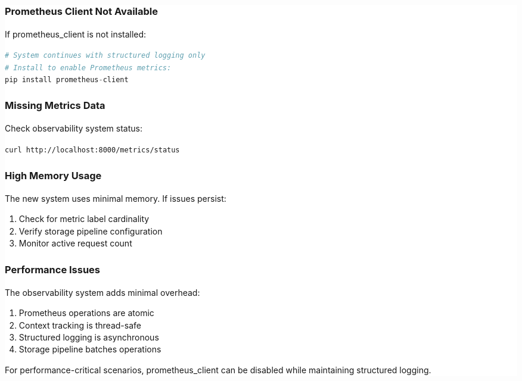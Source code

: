 ### Prometheus Client Not Available

If prometheus_client is not installed:

```python
# System continues with structured logging only
# Install to enable Prometheus metrics:
pip install prometheus-client
```

### Missing Metrics Data

Check observability system status:

```bash
curl http://localhost:8000/metrics/status
```

### High Memory Usage

The new system uses minimal memory. If issues persist:

1. Check for metric label cardinality
2. Verify storage pipeline configuration
3. Monitor active request count

### Performance Issues

The observability system adds minimal overhead:

1. Prometheus operations are atomic
2. Context tracking is thread-safe
3. Structured logging is asynchronous
4. Storage pipeline batches operations

For performance-critical scenarios, prometheus_client can be disabled while maintaining structured logging.
